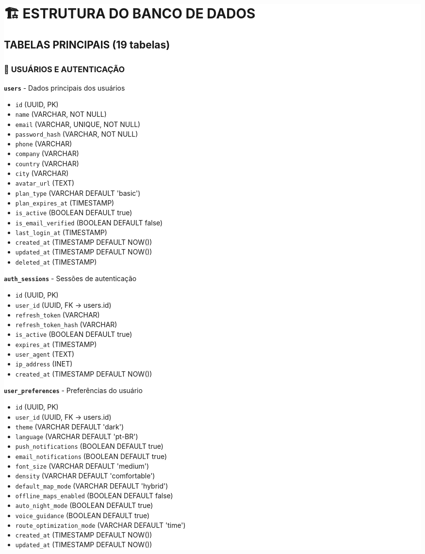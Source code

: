 
# 🏗️ ESTRUTURA DO BANCO DE DADOS

## **TABELAS PRINCIPAIS (19 tabelas)**

### 👤 **USUÁRIOS E AUTENTICAÇÃO**

**`users`** - Dados principais dos usuários

- `id` (UUID, PK)
- `name` (VARCHAR, NOT NULL)
- `email` (VARCHAR, UNIQUE, NOT NULL)
- `password_hash` (VARCHAR, NOT NULL)
- `phone` (VARCHAR)
- `company` (VARCHAR)
- `country` (VARCHAR)
- `city` (VARCHAR)
- `avatar_url` (TEXT)
- `plan_type` (VARCHAR DEFAULT 'basic')
- `plan_expires_at` (TIMESTAMP)
- `is_active` (BOOLEAN DEFAULT true)
- `is_email_verified` (BOOLEAN DEFAULT false)
- `last_login_at` (TIMESTAMP)
- `created_at` (TIMESTAMP DEFAULT NOW())
- `updated_at` (TIMESTAMP DEFAULT NOW())
- `deleted_at` (TIMESTAMP)

**`auth_sessions`** - Sessões de autenticação

- `id` (UUID, PK)
- `user_id` (UUID, FK → users.id)
- `refresh_token` (VARCHAR)
- `refresh_token_hash` (VARCHAR)
- `is_active` (BOOLEAN DEFAULT true)
- `expires_at` (TIMESTAMP)
- `user_agent` (TEXT)
- `ip_address` (INET)
- `created_at` (TIMESTAMP DEFAULT NOW())

**`user_preferences`** - Preferências do usuário

- `id` (UUID, PK)
- `user_id` (UUID, FK → users.id)
- `theme` (VARCHAR DEFAULT 'dark')
- `language` (VARCHAR DEFAULT 'pt-BR')
- `push_notifications` (BOOLEAN DEFAULT true)
- `email_notifications` (BOOLEAN DEFAULT true)
- `font_size` (VARCHAR DEFAULT 'medium')
- `density` (VARCHAR DEFAULT 'comfortable')
- `default_map_mode` (VARCHAR DEFAULT 'hybrid')
- `offline_maps_enabled` (BOOLEAN DEFAULT false)
- `auto_night_mode` (BOOLEAN DEFAULT true)
- `voice_guidance` (BOOLEAN DEFAULT true)
- `route_optimization_mode` (VARCHAR DEFAULT 'time')
- `created_at` (TIMESTAMP DEFAULT NOW())
- `updated_at` (TIMESTAMP DEFAULT NOW())
